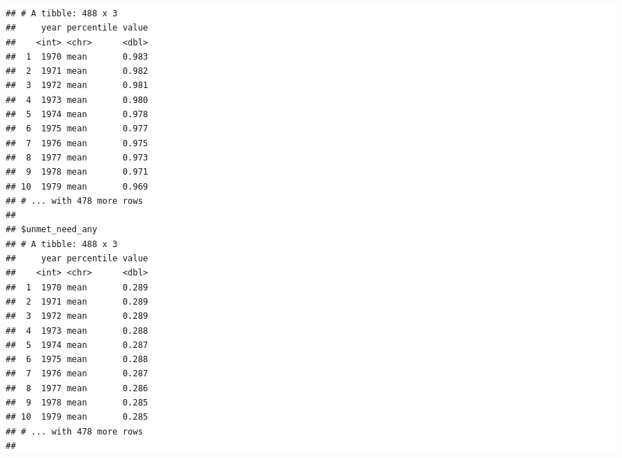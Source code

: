     ## # A tibble: 488 x 3
    ##     year percentile value
    ##    <int> <chr>      <dbl>
    ##  1  1970 mean       0.983
    ##  2  1971 mean       0.982
    ##  3  1972 mean       0.981
    ##  4  1973 mean       0.980
    ##  5  1974 mean       0.978
    ##  6  1975 mean       0.977
    ##  7  1976 mean       0.975
    ##  8  1977 mean       0.973
    ##  9  1978 mean       0.971
    ## 10  1979 mean       0.969
    ## # ... with 478 more rows
    ## 
    ## $unmet_need_any
    ## # A tibble: 488 x 3
    ##     year percentile value
    ##    <int> <chr>      <dbl>
    ##  1  1970 mean       0.289
    ##  2  1971 mean       0.289
    ##  3  1972 mean       0.289
    ##  4  1973 mean       0.288
    ##  5  1974 mean       0.287
    ##  6  1975 mean       0.288
    ##  7  1976 mean       0.287
    ##  8  1977 mean       0.286
    ##  9  1978 mean       0.285
    ## 10  1979 mean       0.285
    ## # ... with 478 more rows
    ## 